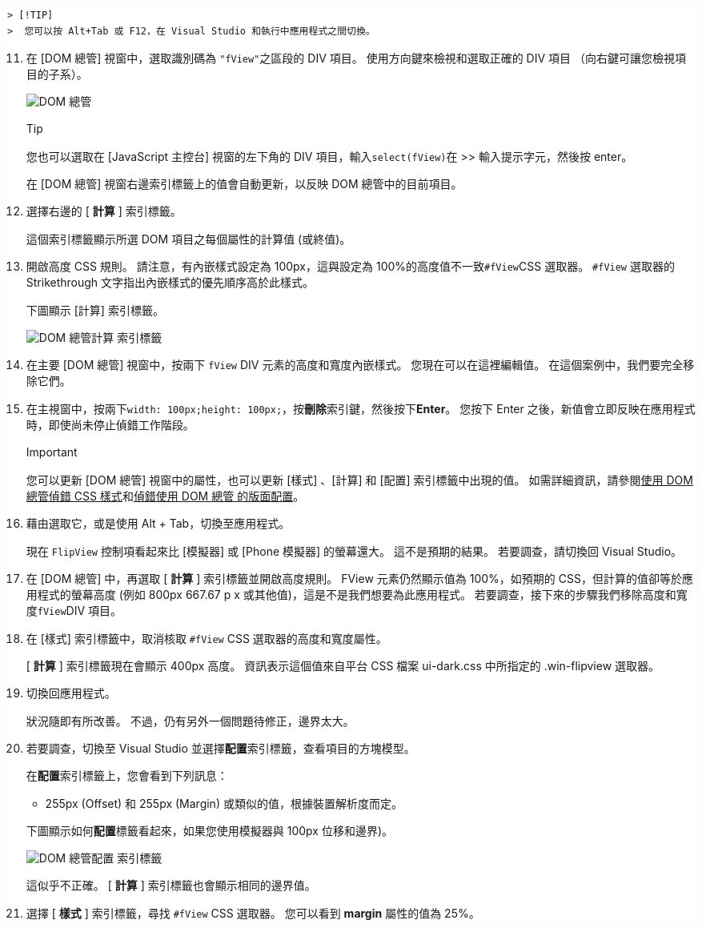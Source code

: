     > [!TIP]
    >  您可以按 Alt+Tab 或 F12，在 Visual Studio 和執行中應用程式之間切換。  
  
11. 在 [DOM 總管] 視窗中，選取識別碼為 `"fView"`之區段的 DIV 項目。 使用方向鍵來檢視和選取正確的 DIV 項目 （向右鍵可讓您檢視項目的子系）。  
  
     ![DOM 總管](../debugger/media/js_dom_explorer.png "JS_DOM_Explorer")  
  
    > [!TIP]
    >  您也可以選取在 [JavaScript 主控台] 視窗的左下角的 DIV 項目，輸入`select(fView)`在 >> 輸入提示字元，然後按 enter。  
  
     在 [DOM 總管] 視窗右邊索引標籤上的值會自動更新，以反映 DOM 總管中的目前項目。  
  
12. 選擇右邊的 [ **計算** ] 索引標籤。  
  
     這個索引標籤顯示所選 DOM 項目之每個屬性的計算值 (或終值)。  
  
13. 開啟高度 CSS 規則。 請注意，有內嵌樣式設定為 100px，這與設定為 100%的高度值不一致`#fView`CSS 選取器。 `#fView` 選取器的 Strikethrough 文字指出內嵌樣式的優先順序高於此樣式。  
  
     下圖顯示 [計算]  索引標籤。  
  
     ![DOM 總管計算 索引標籤](../debugger/media/js_dom_explorer_computed.png "JS_DOM_Explorer_Computed")  
  
14. 在主要 [DOM 總管] 視窗中，按兩下 `fView` DIV 元素的高度和寬度內嵌樣式。 您現在可以在這裡編輯值。 在這個案例中，我們要完全移除它們。  
  
15. 在主視窗中，按兩下`width: 100px;height: 100px;`，按**刪除**索引鍵，然後按下**Enter**。 您按下 Enter 之後，新值會立即反映在應用程式時，即使尚未停止偵錯工作階段。  
  
    > [!IMPORTANT]
    >  您可以更新 [DOM 總管] 視窗中的屬性，也可以更新 [樣式] 、[計算] 和 [配置]  索引標籤中出現的值。 如需詳細資訊，請參閱[使用 DOM 總管偵錯 CSS 樣式](../debugger/debug-css-styles-using-dom-explorer.md)和[偵錯使用 DOM 總管 的版面配置](../debugger/debug-layout-using-dom-explorer.md)。  
  
16. 藉由選取它，或是使用 Alt + Tab，切換至應用程式。  
  
     現在 `FlipView` 控制項看起來比 [模擬器] 或 [Phone 模擬器] 的螢幕還大。 這不是預期的結果。 若要調查，請切換回 Visual Studio。  
  
17. 在 [DOM 總管] 中，再選取 [ **計算** ] 索引標籤並開啟高度規則。 FView 元素仍然顯示值為 100%，如預期的 CSS，但計算的值卻等於應用程式的螢幕高度 (例如 800px 667.67 p x 或其他值)，這是不是我們想要為此應用程式。 若要調查，接下來的步驟我們移除高度和寬度`fView`DIV 項目。  
  
18. 在 [樣式]  索引標籤中，取消核取 `#fView` CSS 選取器的高度和寬度屬性。  
  
     [ **計算** ] 索引標籤現在會顯示 400px 高度。 資訊表示這個值來自平台 CSS 檔案 ui-dark.css 中所指定的 .win-flipview 選取器。  
  
19. 切換回應用程式。  
  
     狀況隨即有所改善。 不過，仍有另外一個問題待修正，邊界太大。  
  
20. 若要調查，切換至 Visual Studio 並選擇**配置**索引標籤，查看項目的方塊模型。  
  
     在**配置**索引標籤上，您會看到下列訊息：  
  
    -   255px (Offset) 和 255px (Margin) 或類似的值，根據裝置解析度而定。 
  
     下圖顯示如何**配置**標籤看起來，如果您使用模擬器與 100px 位移和邊界)。  
  
     ![DOM 總管配置 索引標籤](../debugger/media/js_dom_explorer_layout.png "JS_DOM_Explorer_Layout")  
  
     這似乎不正確。 [ **計算** ] 索引標籤也會顯示相同的邊界值。  
  
21. 選擇 [ **樣式** ] 索引標籤，尋找 `#fView` CSS 選取器。 您可以看到 **margin** 屬性的值為 25%。  
  